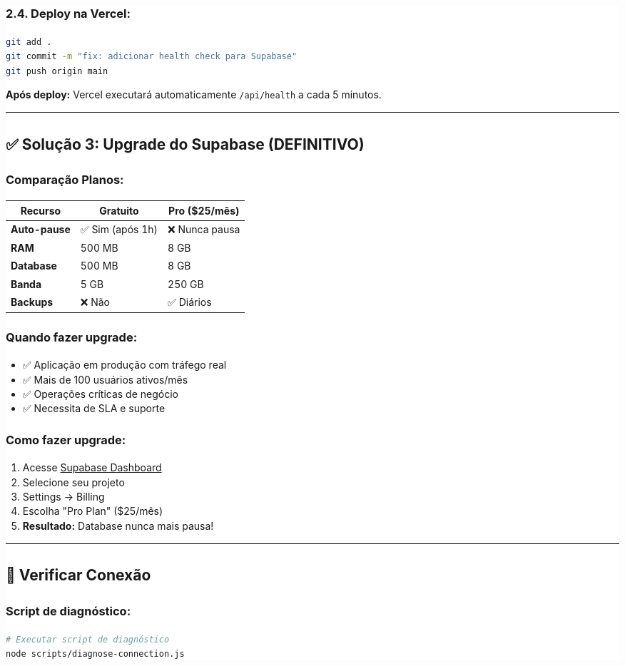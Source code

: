 ### **2.4. Deploy na Vercel:**

```bash
git add .
git commit -m "fix: adicionar health check para Supabase"
git push origin main
```

**Após deploy:** Vercel executará automaticamente `/api/health` a cada 5
minutos.

---

## ✅ Solução 3: Upgrade do Supabase (DEFINITIVO)

### **Comparação Planos:**

| Recurso        | Gratuito         | Pro ($25/mês)  |
| -------------- | ---------------- | -------------- |
| **Auto-pause** | ✅ Sim (após 1h) | ❌ Nunca pausa |
| **RAM**        | 500 MB           | 8 GB           |
| **Database**   | 500 MB           | 8 GB           |
| **Banda**      | 5 GB             | 250 GB         |
| **Backups**    | ❌ Não           | ✅ Diários     |

### **Quando fazer upgrade:**

- ✅ Aplicação em produção com tráfego real
- ✅ Mais de 100 usuários ativos/mês
- ✅ Operações críticas de negócio
- ✅ Necessita de SLA e suporte

### **Como fazer upgrade:**

1. Acesse [Supabase Dashboard](https://app.supabase.com)
2. Selecione seu projeto
3. Settings → Billing
4. Escolha "Pro Plan" ($25/mês)
5. **Resultado:** Database nunca mais pausa!

---

## 🧪 Verificar Conexão

### **Script de diagnóstico:**

```bash
# Executar script de diagnóstico
node scripts/diagnose-connection.js
```
